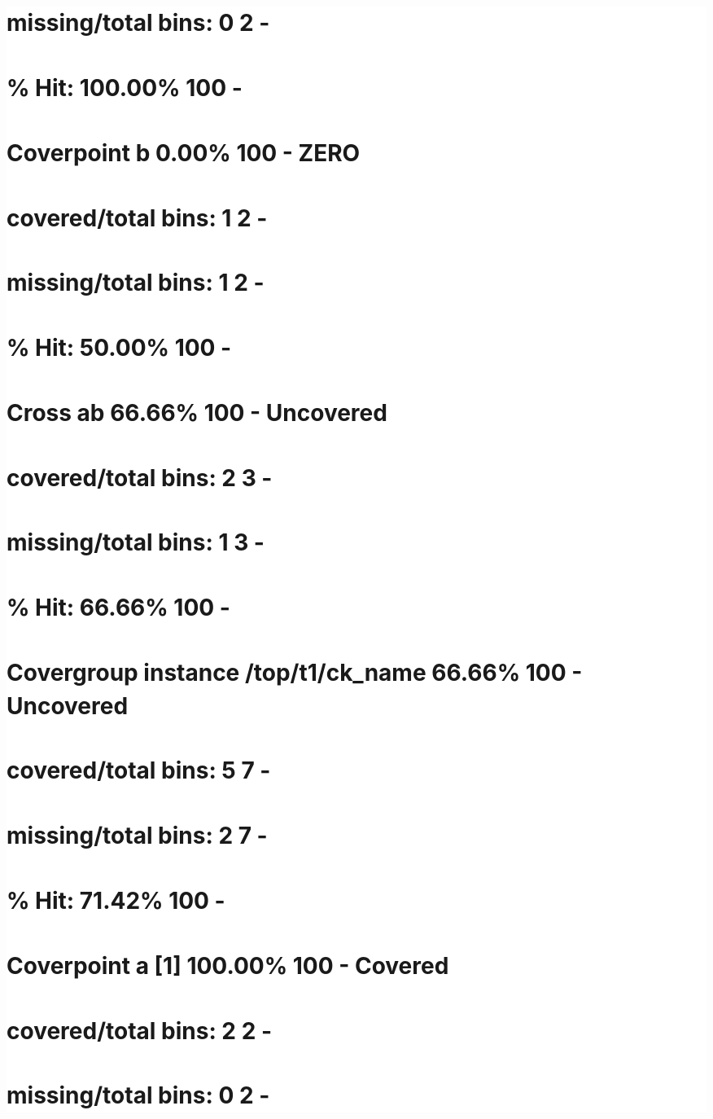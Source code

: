 #         missing/total bins:                                 0          2          -                      
#         % Hit:                                        100.00%        100          -                      
#     Coverpoint b                                        0.00%        100          -    ZERO                 
#         covered/total bins:                                 1          2          -                      
#         missing/total bins:                                 1          2          -                      
#         % Hit:                                         50.00%        100          -                      
#     Cross ab                                           66.66%        100          -    Uncovered            
#         covered/total bins:                                 2          3          -                      
#         missing/total bins:                                 1          3          -                      
#         % Hit:                                         66.66%        100          -                      
#  Covergroup instance \/top/t1/ck_name                  66.66%        100          -    Uncovered            
#     covered/total bins:                                     5          7          -                      
#     missing/total bins:                                     2          7          -                      
#     % Hit:                                             71.42%        100          -                      
#     Coverpoint a [1]                                  100.00%        100          -    Covered              
#         covered/total bins:                                 2          2          -                      
#         missing/total bins:                                 0          2          -                      